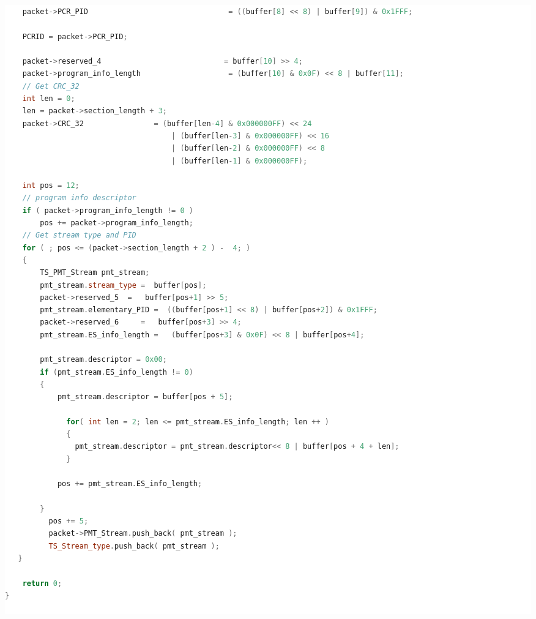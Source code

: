 ```c++
    packet->PCR_PID                                = ((buffer[8] << 8) | buffer[9]) & 0x1FFF;
 
 	PCRID = packet->PCR_PID;
 
    packet->reserved_4                            = buffer[10] >> 4;
    packet->program_info_length                    = (buffer[10] & 0x0F) << 8 | buffer[11]; 
    // Get CRC_32
	int len = 0;
    len = packet->section_length + 3;    
    packet->CRC_32                = (buffer[len-4] & 0x000000FF) << 24
                                      | (buffer[len-3] & 0x000000FF) << 16
                                      | (buffer[len-2] & 0x000000FF) << 8
                                      | (buffer[len-1] & 0x000000FF); 

 	int pos = 12;
    // program info descriptor
    if ( packet->program_info_length != 0 )
        pos += packet->program_info_length;    
    // Get stream type and PID    
    for ( ; pos <= (packet->section_length + 2 ) -  4; )
    {
        TS_PMT_Stream pmt_stream;
        pmt_stream.stream_type =  buffer[pos];
        packet->reserved_5  =   buffer[pos+1] >> 5;
        pmt_stream.elementary_PID =  ((buffer[pos+1] << 8) | buffer[pos+2]) & 0x1FFF;
  		packet->reserved_6     =   buffer[pos+3] >> 4;
  		pmt_stream.ES_info_length =   (buffer[pos+3] & 0x0F) << 8 | buffer[pos+4];
  
  		pmt_stream.descriptor = 0x00;
  		if (pmt_stream.ES_info_length != 0)
  		{
      		pmt_stream.descriptor = buffer[pos + 5];
      
              for( int len = 2; len <= pmt_stream.ES_info_length; len ++ )
              {
                pmt_stream.descriptor = pmt_stream.descriptor<< 8 | buffer[pos + 4 + len];
              }
       
      		pos += pmt_stream.ES_info_length;
      
  		}
          pos += 5;
          packet->PMT_Stream.push_back( pmt_stream );
          TS_Stream_type.push_back( pmt_stream );
   }

    return 0;
}
 
```
